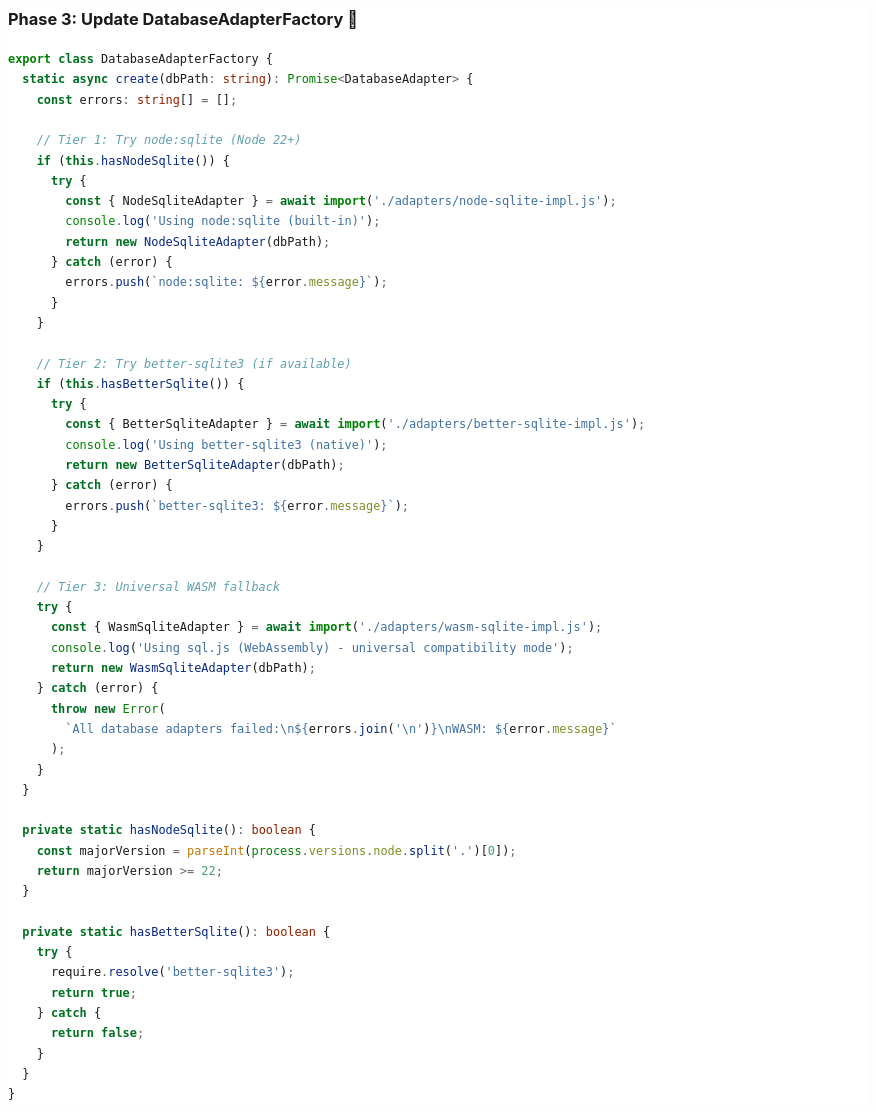 ### Phase 3: Update DatabaseAdapterFactory 🚧
```typescript
export class DatabaseAdapterFactory {
  static async create(dbPath: string): Promise<DatabaseAdapter> {
    const errors: string[] = [];
    
    // Tier 1: Try node:sqlite (Node 22+)
    if (this.hasNodeSqlite()) {
      try {
        const { NodeSqliteAdapter } = await import('./adapters/node-sqlite-impl.js');
        console.log('Using node:sqlite (built-in)');
        return new NodeSqliteAdapter(dbPath);
      } catch (error) {
        errors.push(`node:sqlite: ${error.message}`);
      }
    }
    
    // Tier 2: Try better-sqlite3 (if available)
    if (this.hasBetterSqlite()) {
      try {
        const { BetterSqliteAdapter } = await import('./adapters/better-sqlite-impl.js');
        console.log('Using better-sqlite3 (native)');
        return new BetterSqliteAdapter(dbPath);
      } catch (error) {
        errors.push(`better-sqlite3: ${error.message}`);
      }
    }
    
    // Tier 3: Universal WASM fallback
    try {
      const { WasmSqliteAdapter } = await import('./adapters/wasm-sqlite-impl.js');
      console.log('Using sql.js (WebAssembly) - universal compatibility mode');
      return new WasmSqliteAdapter(dbPath);
    } catch (error) {
      throw new Error(
        `All database adapters failed:\n${errors.join('\n')}\nWASM: ${error.message}`
      );
    }
  }
  
  private static hasNodeSqlite(): boolean {
    const majorVersion = parseInt(process.versions.node.split('.')[0]);
    return majorVersion >= 22;
  }
  
  private static hasBetterSqlite(): boolean {
    try {
      require.resolve('better-sqlite3');
      return true;
    } catch {
      return false;
    }
  }
}
```
